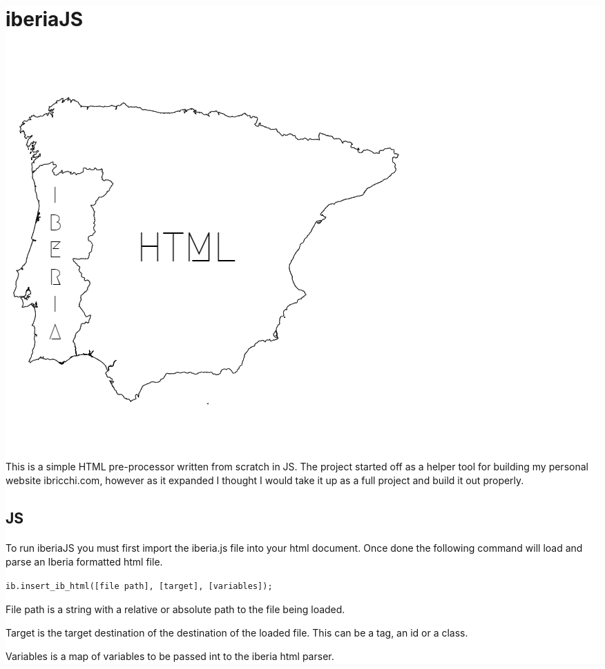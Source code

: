 # iberiaJS

![iberiaJS logo](./logo/logo.png)

This is a simple HTML pre-processor written from scratch in JS. The project started off as a helper tool for building my personal website ibricchi.com, however as it expanded I thought I would take it up as a full project and build it out properly.

## JS

To run iberiaJS you must first import the iberia.js file into your html document. Once done the following command will load and parse an Iberia formatted html file.

```
ib.insert_ib_html([file path], [target], [variables]);
```

File path is a string with a relative or absolute path to the file being loaded.

Target is the target destination of the destination of the loaded file. This can be a tag, an id or a class.

Variables is a map of variables to be passed int to the iberia html parser.

